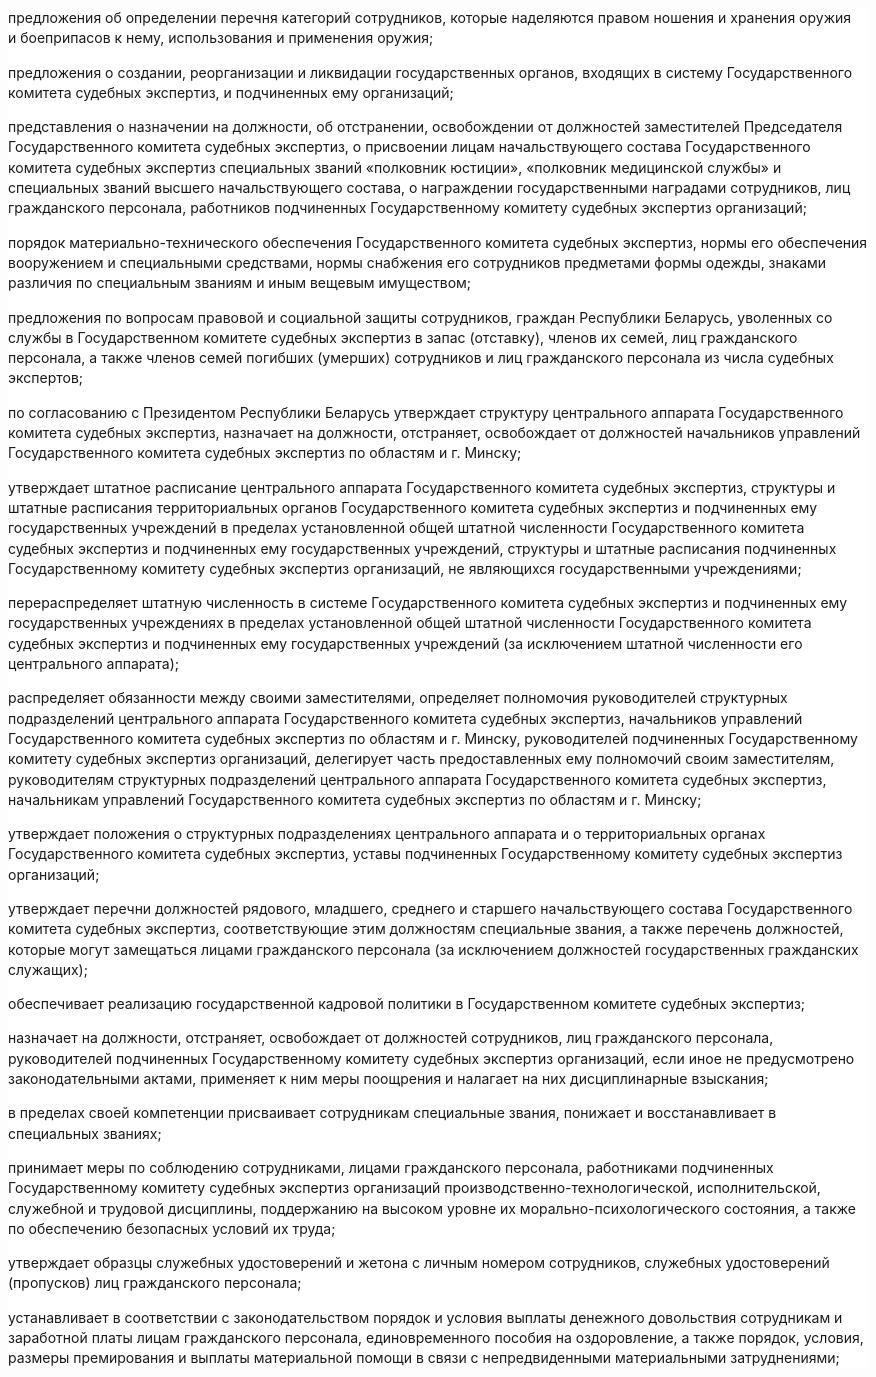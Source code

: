 <p>предложения об определении перечня категорий сотрудников, которые наделяются правом ношения и хранения оружия и боеприпасов к нему, использования и применения оружия;</p>
<p>предложения о создании, реорганизации и ликвидации государственных органов, входящих в систему Государственного комитета судебных экспертиз, и подчиненных ему организаций;</p>
<p>представления о назначении на должности, об отстранении, освобождении от должностей заместителей Председателя Государственного комитета судебных экспертиз, о присвоении лицам начальствующего состава Государственного комитета судебных экспертиз специальных званий «полковник юстиции», «полковник медицинской службы» и специальных званий высшего начальствующего состава, о награждении государственными наградами сотрудников, лиц гражданского персонала, работников подчиненных Государственному комитету судебных экспертиз организаций;</p>
<p>порядок материально-технического обеспечения Государственного комитета судебных экспертиз, нормы его обеспечения вооружением и специальными средствами, нормы снабжения его сотрудников предметами формы одежды, знаками различия по специальным званиям и иным вещевым имуществом;</p>
<p>предложения по вопросам правовой и социальной защиты сотрудников, граждан Республики Беларусь, уволенных со службы в Государственном комитете судебных экспертиз в запас (отставку), членов их семей, лиц гражданского персонала, а также членов семей погибших (умерших) сотрудников и лиц гражданского персонала из числа судебных экспертов;</p>
<p>по согласованию с Президентом Республики Беларусь утверждает структуру центрального аппарата Государственного комитета судебных экспертиз, назначает на должности, отстраняет, освобождает от должностей начальников управлений Государственного комитета судебных экспертиз по областям и г. Минску;</p>
<p>утверждает штатное расписание центрального аппарата Государственного комитета судебных экспертиз, структуры и штатные расписания территориальных органов Государственного комитета судебных экспертиз и подчиненных ему государственных учреждений в пределах установленной общей штатной численности Государственного комитета судебных экспертиз и подчиненных ему государственных учреждений, структуры и штатные расписания подчиненных Государственному комитету судебных экспертиз организаций, не являющихся государственными учреждениями;</p>
<p>перераспределяет штатную численность в системе Государственного комитета судебных экспертиз и подчиненных ему государственных учреждениях в пределах установленной общей штатной численности Государственного комитета судебных экспертиз и подчиненных ему государственных учреждений (за исключением штатной численности его центрального аппарата);</p>
<p>распределяет обязанности между своими заместителями, определяет полномочия руководителей структурных подразделений центрального аппарата Государственного комитета судебных экспертиз, начальников управлений Государственного комитета судебных экспертиз по областям и г. Минску, руководителей подчиненных Государственному комитету судебных экспертиз организаций, делегирует часть предоставленных ему полномочий своим заместителям, руководителям структурных подразделений центрального аппарата Государственного комитета судебных экспертиз, начальникам управлений Государственного комитета судебных экспертиз по областям и г. Минску;</p>
<p>утверждает положения о структурных подразделениях центрального аппарата и о территориальных органах Государственного комитета судебных экспертиз, уставы подчиненных Государственному комитету судебных экспертиз организаций;</p>
<p>утверждает перечни должностей рядового, младшего, среднего и старшего начальствующего состава Государственного комитета судебных экспертиз, соответствующие этим должностям специальные звания, а также перечень должностей, которые могут замещаться лицами гражданского персонала (за исключением должностей государственных гражданских служащих);</p>
<p>обеспечивает реализацию государственной кадровой политики в Государственном комитете судебных экспертиз;</p>
<p>назначает на должности, отстраняет, освобождает от должностей сотрудников, лиц гражданского персонала, руководителей подчиненных Государственному комитету судебных экспертиз организаций, если иное не предусмотрено законодательными актами, применяет к ним меры поощрения и налагает на них дисциплинарные взыскания;</p>
<p>в пределах своей компетенции присваивает сотрудникам специальные звания, понижает и восстанавливает в специальных званиях;</p>
<p>принимает меры по соблюдению сотрудниками, лицами гражданского персонала, работниками подчиненных Государственному комитету судебных экспертиз организаций производственно-технологической, исполнительской, служебной и трудовой дисциплины, поддержанию на высоком уровне их морально-психологического состояния, а также по обеспечению безопасных условий их труда;</p>
<p>утверждает образцы служебных удостоверений и жетона с личным номером сотрудников, служебных удостоверений (пропусков) лиц гражданского персонала;</p>
<p>устанавливает в соответствии с законодательством порядок и условия выплаты денежного довольствия сотрудникам и заработной платы лицам гражданского персонала, единовременного пособия на оздоровление, а также порядок, условия, размеры премирования и выплаты материальной помощи в связи с непредвиденными материальными затруднениями;</p>